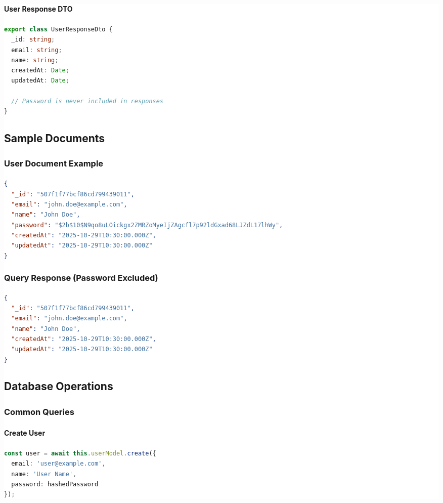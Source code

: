 #### User Response DTO

```typescript
export class UserResponseDto {
  _id: string;
  email: string;
  name: string;
  createdAt: Date;
  updatedAt: Date;

  // Password is never included in responses
}
```

## Sample Documents

### User Document Example

```json
{
  "_id": "507f1f77bcf86cd799439011",
  "email": "john.doe@example.com",
  "name": "John Doe",
  "password": "$2b$10$N9qo8uLOickgx2ZMRZoMyeIjZAgcfl7p92ldGxad68LJZdL17lhWy",
  "createdAt": "2025-10-29T10:30:00.000Z",
  "updatedAt": "2025-10-29T10:30:00.000Z"
}
```

### Query Response (Password Excluded)

```json
{
  "_id": "507f1f77bcf86cd799439011",
  "email": "john.doe@example.com",
  "name": "John Doe",
  "createdAt": "2025-10-29T10:30:00.000Z",
  "updatedAt": "2025-10-29T10:30:00.000Z"
}
```

## Database Operations

### Common Queries

#### Create User

```typescript
const user = await this.userModel.create({
  email: 'user@example.com',
  name: 'User Name',
  password: hashedPassword
});
```
